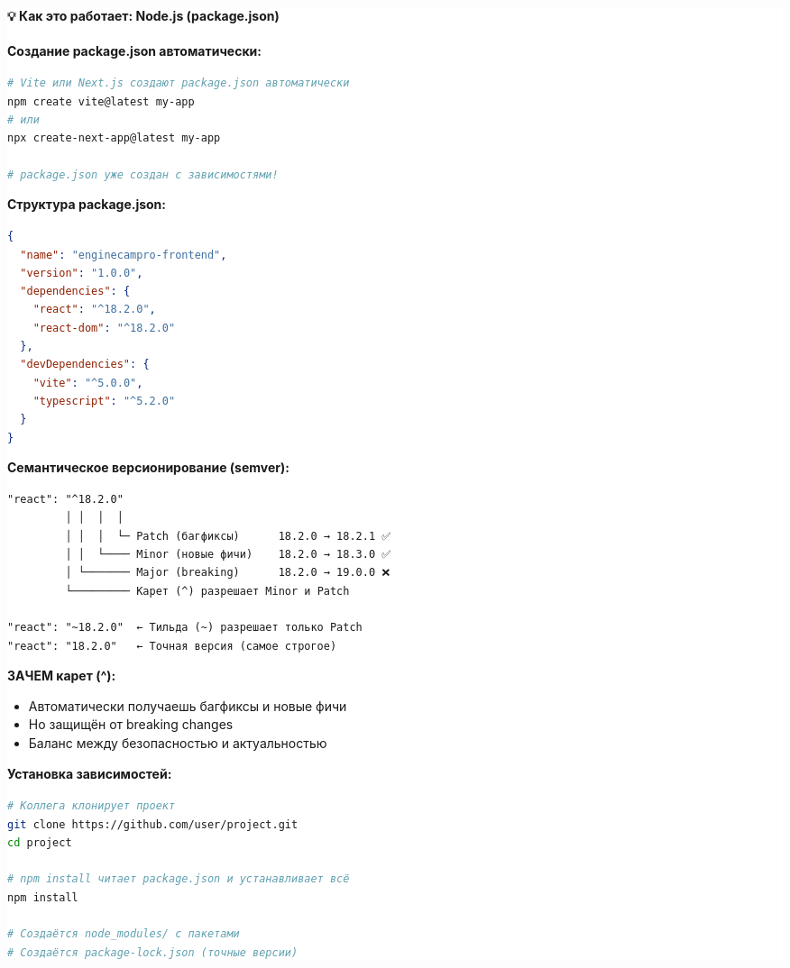 
#### 💡 Как это работает: Node.js (package.json)

**Создание package.json автоматически:**

```bash
# Vite или Next.js создают package.json автоматически
npm create vite@latest my-app
# или
npx create-next-app@latest my-app

# package.json уже создан с зависимостями!
```

**Структура package.json:**

```json
{
  "name": "enginecampro-frontend",
  "version": "1.0.0",
  "dependencies": {
    "react": "^18.2.0",
    "react-dom": "^18.2.0"
  },
  "devDependencies": {
    "vite": "^5.0.0",
    "typescript": "^5.2.0"
  }
}
```

**Семантическое версионирование (semver):**

```
"react": "^18.2.0"
         │ │  │  │
         │ │  │  └─ Patch (багфиксы)      18.2.0 → 18.2.1 ✅
         │ │  └──── Minor (новые фичи)    18.2.0 → 18.3.0 ✅
         │ └─────── Major (breaking)      18.2.0 → 19.0.0 ❌
         └───────── Карет (^) разрешает Minor и Patch

"react": "~18.2.0"  ← Тильда (~) разрешает только Patch
"react": "18.2.0"   ← Точная версия (самое строгое)
```

**ЗАЧЕМ карет (^):**
- Автоматически получаешь багфиксы и новые фичи
- Но защищён от breaking changes
- Баланс между безопасностью и актуальностью

**Установка зависимостей:**

```bash
# Коллега клонирует проект
git clone https://github.com/user/project.git
cd project

# npm install читает package.json и устанавливает всё
npm install

# Создаётся node_modules/ с пакетами
# Создаётся package-lock.json (точные версии)
```
